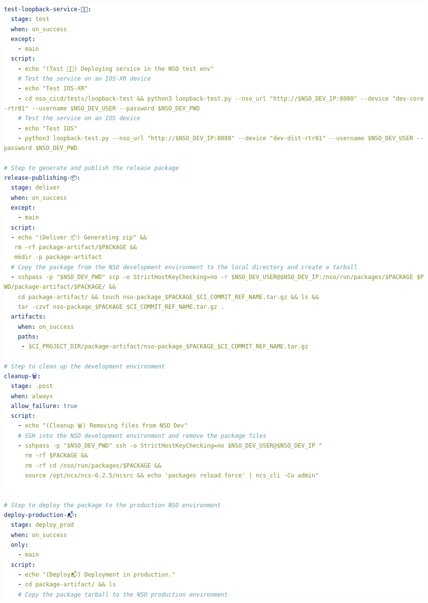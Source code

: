 ```yaml linenums="1" title="Gitlab runner .gitlab-ci.yml"
test-loopback-service-🕵🏽:
  stage: test
  when: on_success
  except:
    - main
  script:
    - echo "(Test 🕵🏽) Deploying service in the NSO test env"
    # Test the service on an IOS-XR device
    - echo "Test IOS-XR"
    - cd nso_cicd/tests/loopback-test && python3 loopback-test.py --nso_url "http://$NSO_DEV_IP:8080" --device "dev-core-rtr01" --username $NSO_DEV_USER --password $NSO_DEV_PWD
    # Test the service on an IOS device
    - echo "Test IOS"
    - python3 loopback-test.py --nso_url "http://$NSO_DEV_IP:8080" --device "dev-dist-rtr01" --username $NSO_DEV_USER --password $NSO_DEV_PWD

# Step to generate and publish the release package
release-publishing-📦:
  stage: deliver
  when: on_success
  except:
    - main
  script:
  - echo "(Deliver 📦) Generating zip" && 
   rm -rf package-artifact/$PACKAGE && 
   mkdir -p package-artifact
  # Copy the package from the NSO development environment to the local directory and create a tarball
  - sshpass -p "$NSO_DEV_PWD" scp -o StrictHostKeyChecking=no -r $NSO_DEV_USER@$NSO_DEV_IP:/nso/run/packages/$PACKAGE $PWD/package-artifact/$PACKAGE/ &&
    cd package-artifact/ && touch nso-package_$PACKAGE_$CI_COMMIT_REF_NAME.tar.gz && ls &&
    tar -czvf nso-package_$PACKAGE_$CI_COMMIT_REF_NAME.tar.gz . 
  artifacts:
    when: on_success
    paths:
     - $CI_PROJECT_DIR/package-artifact/nso-package_$PACKAGE_$CI_COMMIT_REF_NAME.tar.gz

# Step to clean up the development environment
cleanup-🗑️:
  stage: .post
  when: always
  allow_failure: true
  script:
    - echo "(Cleanup 🗑️) Removing files from NSO Dev"
    # SSH into the NSO development environment and remove the package files
    - sshpass -p "$NSO_DEV_PWD" ssh -o StrictHostKeyChecking=no $NSO_DEV_USER@$NSO_DEV_IP "
      rm -rf $PACKAGE &&
      rm -rf cd /nso/run/packages/$PACKAGE &&
      source /opt/ncs/ncs-6.2.5/ncsrc && echo 'packages reload force' | ncs_cli -Cu admin"


# Step to deploy the package to the production NSO environment
deploy-production-📬:
  stage: deploy_prod
  when: on_success
  only:
    - main
  script:
    - echo "(Deploy📬) Deployment in production."
    - cd package-artifact/ && ls
    # Copy the package tarball to the NSO production environment
```